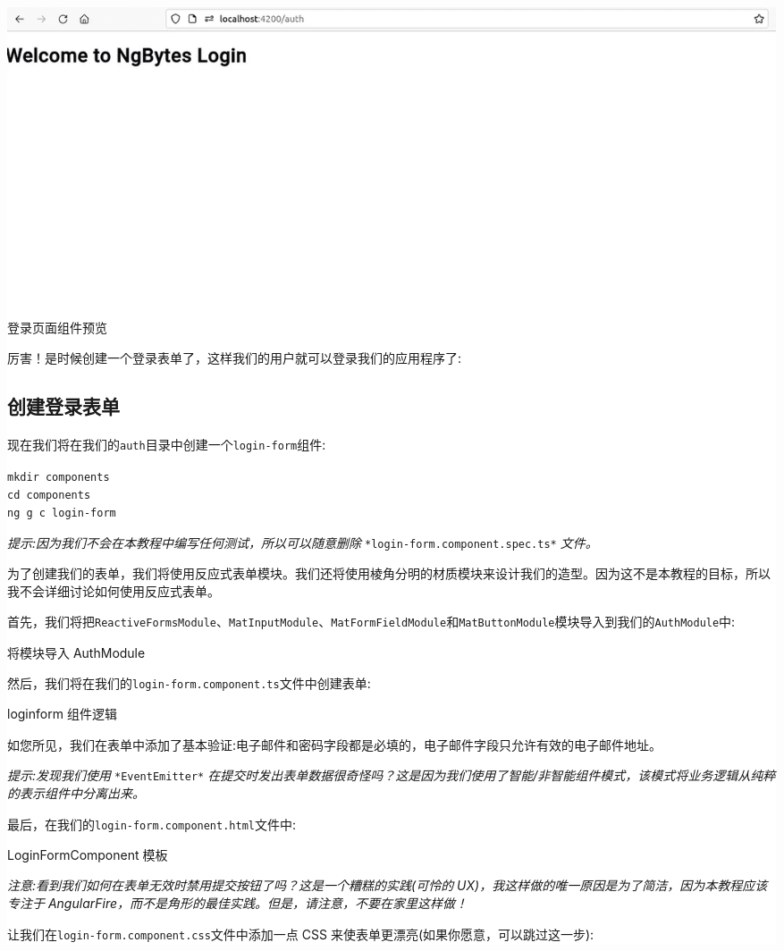 ![](img/c9ffa48da5fb1e8f27db7763c4bbabb5.png)

登录页面组件预览

厉害！是时候创建一个登录表单了，这样我们的用户就可以登录我们的应用程序了:

## 创建登录表单

现在我们将在我们的`auth`目录中创建一个`login-form`组件:

```
mkdir components
cd components
ng g c login-form
```

*提示:因为我们不会在本教程中编写任何测试，所以可以随意删除* `*login-form.component.spec.ts*` *文件。*

为了创建我们的表单，我们将使用反应式表单模块。我们还将使用棱角分明的材质模块来设计我们的造型。因为这不是本教程的目标，所以我不会详细讨论如何使用反应式表单。

首先，我们将把`ReactiveFormsModule`、`MatInputModule`、`MatFormFieldModule`和`MatButtonModule`模块导入到我们的`AuthModule`中:

将模块导入 AuthModule

然后，我们将在我们的`login-form.component.ts`文件中创建表单:

loginform 组件逻辑

如您所见，我们在表单中添加了基本验证:电子邮件和密码字段都是必填的，电子邮件字段只允许有效的电子邮件地址。

*提示:发现我们使用* `*EventEmitter*` *在提交时发出表单数据很奇怪吗？这是因为我们使用了智能/非智能组件模式，该模式将业务逻辑从纯粹的表示组件中分离出来。*

最后，在我们的`login-form.component.html`文件中:

LoginFormComponent 模板

*注意:看到我们如何在表单无效时禁用提交按钮了吗？这是一个糟糕的实践(可怜的 UX)，我这样做的唯一原因是为了简洁，因为本教程应该专注于 AngularFire，而不是角形的最佳实践。但是，请注意，不要在家里这样做！*

让我们在`login-form.component.css`文件中添加一点 CSS 来使表单更漂亮(如果你愿意，可以跳过这一步):
